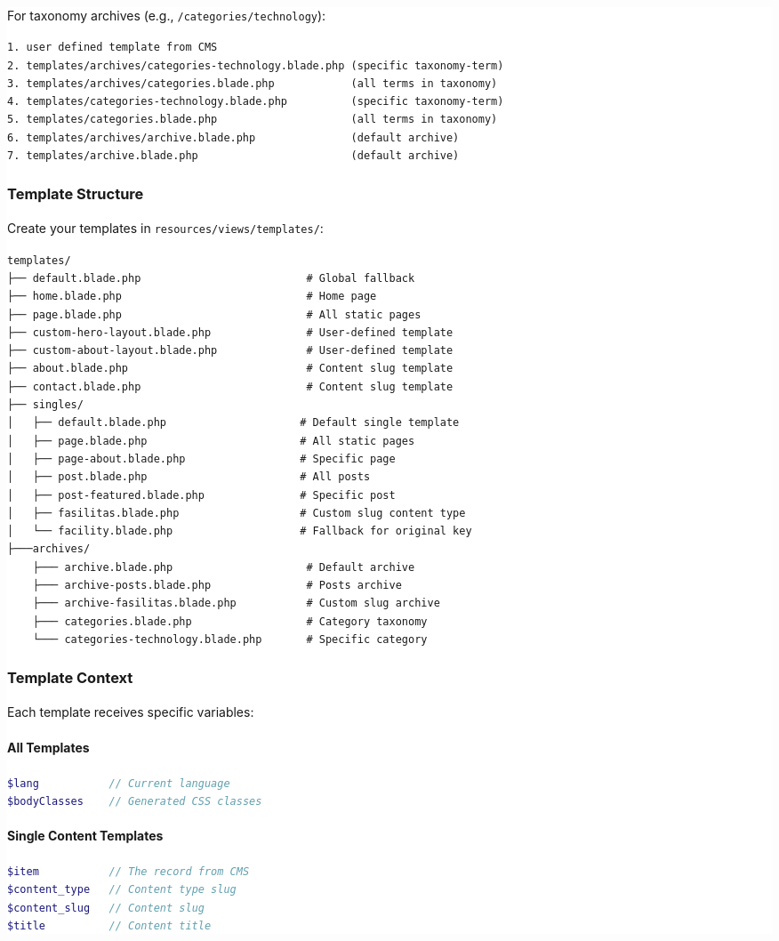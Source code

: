 For taxonomy archives (e.g., `/categories/technology`):

```
1. user defined template from CMS
2. templates/archives/categories-technology.blade.php (specific taxonomy-term)
3. templates/archives/categories.blade.php            (all terms in taxonomy)
4. templates/categories-technology.blade.php          (specific taxonomy-term)
5. templates/categories.blade.php                     (all terms in taxonomy)
6. templates/archives/archive.blade.php               (default archive)
7. templates/archive.blade.php                        (default archive)
```

### Template Structure

Create your templates in `resources/views/templates/`:

```
templates/
├── default.blade.php                          # Global fallback
├── home.blade.php                             # Home page
├── page.blade.php                             # All static pages
├── custom-hero-layout.blade.php               # User-defined template
├── custom-about-layout.blade.php              # User-defined template
├── about.blade.php                            # Content slug template
├── contact.blade.php                          # Content slug template
├── singles/
│   ├── default.blade.php                     # Default single template
│   ├── page.blade.php                        # All static pages
│   ├── page-about.blade.php                  # Specific page
│   ├── post.blade.php                        # All posts
│   ├── post-featured.blade.php               # Specific post
│   ├── fasilitas.blade.php                   # Custom slug content type
│   └── facility.blade.php                    # Fallback for original key
├───archives/
    ├─── archive.blade.php                     # Default archive
    ├─── archive-posts.blade.php               # Posts archive
    ├─── archive-fasilitas.blade.php           # Custom slug archive
    ├─── categories.blade.php                  # Category taxonomy
    └─── categories-technology.blade.php       # Specific category
```

### Template Context

Each template receives specific variables:

#### All Templates
```php
$lang           // Current language
$bodyClasses    // Generated CSS classes
```

#### Single Content Templates
```php
$item           // The record from CMS
$content_type   // Content type slug
$content_slug   // Content slug
$title          // Content title
```
